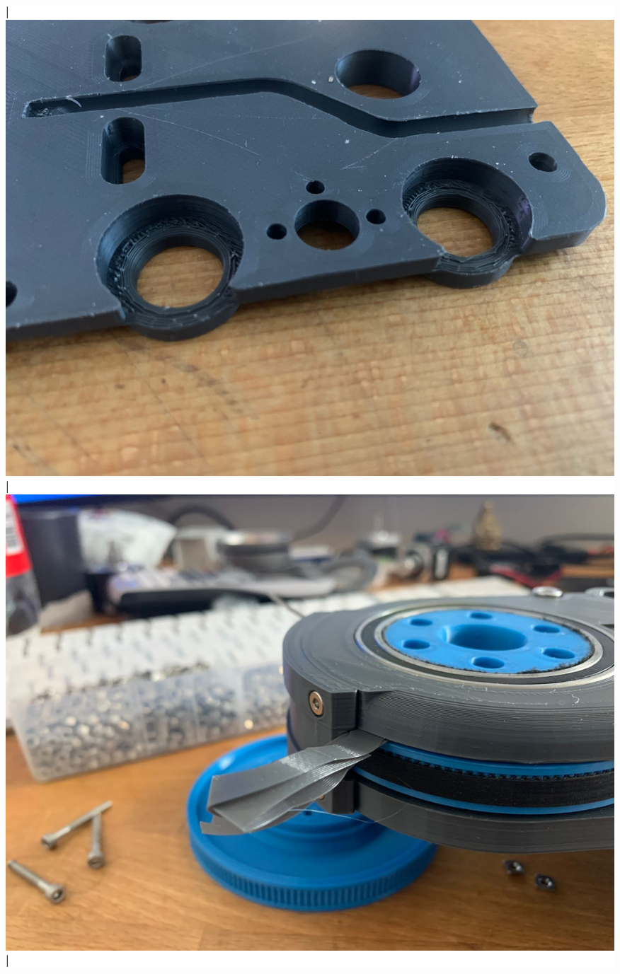 |<img width="10000" src="assets/images/robox_build_image_133.jpeg"  alt="dimensies"/>|<img width="10000" src="assets/images/robox_build_image_060.jpeg"  alt="dimensies"/>|